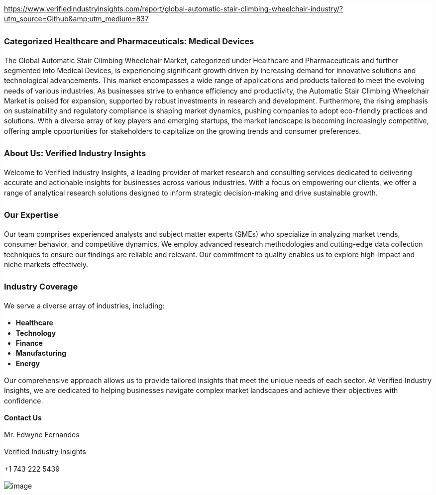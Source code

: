 </strong><a href="https://www.verifiedindustryinsights.com/report/global-automatic-stair-climbing-wheelchair-industry/?utm_source=Github&amp;utm_medium=837">https://www.verifiedindustryinsights.com/report/global-automatic-stair-climbing-wheelchair-industry/?utm_source=Github&amp;utm_medium=837</a>&nbsp;</p><h3>Categorized Healthcare and Pharmaceuticals: Medical Devices </h3><p>The Global Automatic Stair Climbing Wheelchair Market, categorized under Healthcare and Pharmaceuticals and further segmented into Medical Devices, is experiencing significant growth driven by increasing demand for innovative solutions and technological advancements. This market encompasses a wide range of applications and products tailored to meet the evolving needs of various industries. As businesses strive to enhance efficiency and productivity, the Automatic Stair Climbing Wheelchair Market is poised for expansion, supported by robust investments in research and development. Furthermore, the rising emphasis on sustainability and regulatory compliance is shaping market dynamics, pushing companies to adopt eco-friendly practices and solutions. With a diverse array of key players and emerging startups, the market landscape is becoming increasingly competitive, offering ample opportunities for stakeholders to capitalize on the growing trends and consumer preferences.</p><h3>About Us: Verified Industry Insights</h3><p>Welcome to Verified Industry Insights, a leading provider of market research and consulting services dedicated to delivering accurate and actionable insights for businesses across various industries. With a focus on empowering our clients, we offer a range of analytical research solutions designed to inform strategic decision-making and drive sustainable growth.</p><h3>Our Expertise</h3><p>Our team comprises experienced analysts and subject matter experts (SMEs) who specialize in analyzing market trends, consumer behavior, and competitive dynamics. We employ advanced research methodologies and cutting-edge data collection techniques to ensure our findings are reliable and relevant. Our commitment to quality enables us to explore high-impact and niche markets effectively.</p><h3>Industry Coverage</h3><p>We serve a diverse array of industries, including:</p><ul><li><strong>Healthcare</strong></li><li><strong>Technology</strong></li><li><strong>Finance</strong></li><li><strong>Manufacturing</strong></li><li><strong>Energy</strong></li></ul><p>Our comprehensive approach allows us to provide tailored insights that meet the unique needs of each sector. At Verified Industry Insights, we are dedicated to helping businesses navigate complex market landscapes and achieve their objectives with confidence.</p><p><strong>Contact Us</strong></p><p>Mr. Edwyne Fernandes</p><p><a href="https://www.verifiedindustryinsights.com/">Verified Industry Insights</a></p><p>+1 743 222 5439</p>
![image](https://github.com/user-attachments/assets/437f8807-4d36-4e35-952a-7339a559cc7c)
